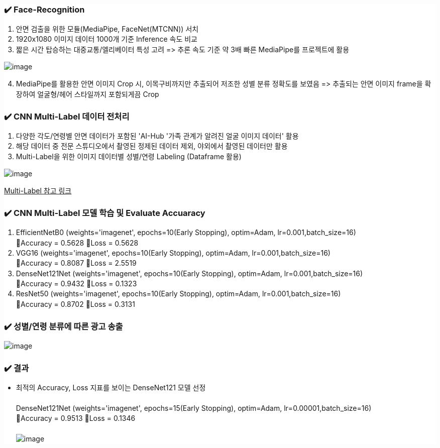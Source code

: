 ### ✔️ Face-Recognition

1. 안면 검출을 위한 모듈(MediaPipe, FaceNet(MTCNN)) 서치
2. 1920x1080 이미지 데이터 1000개 기준 Inference 속도 비교
3. 짧은 시간 탑승하는 대중교통/엘리베이터 특성 고려 =>  추론 속도 기준 약 3배 빠른 MediaPipe를 프로젝트에 활용

![image](https://github.com/haeniKim/ai-project-team4/assets/115389344/c051b558-d4db-4e09-b34a-f9e789c18d4d)

4. MediaPipe를 활용한 안면 이미지 Crop 시, 이목구비까지만 추출되어 저조한 성별 분류 정확도를 보였음  => 추출되는 안면 이미지 frame을 확장하여 얼굴형/헤어 스타일까지 포함되게끔 Crop

### ✔️ CNN Multi-Label 데이터 전처리 

1. 다양한 각도/연령별 안면 데이터가 포함된 'AI-Hub '가족 관계가 알려진 얼굴 이미지 데이터' 활용
2. 해당 데이터 중 전문 스튜디오에서 촬영된 정제된 데이터 제외, 야외에서 촬영된 데이터만 활용
3. Multi-Label을 위한 이미지 데이터별 성별/연령 Labeling (Dataframe 활용)

![image](https://github.com/haeniKim/ai-project-team4/assets/115389344/73b4fe21-2222-4c6b-8cc7-7f5a1973a585)

[Multi-Label 참고 링크](https://vijayabhaskar96.medium.com/multi-label-image-classification-tutorial-with-keras-imagedatagenerator-cd541f8eaf24)

### ✔️ CNN Multi-Label 모델 학습 및 Evaluate Accuaracy

1. EfficientNetB0 (weights='imagenet', epochs=10(Early Stopping), optim=Adam, lr=0.001,batch_size=16)<br>
   🔹Accuracy = 0.5628
   🔸Loss = 0.5628
3. VGG16 (weights='imagenet', epochs=10(Early Stopping), optim=Adam, lr=0.001,batch_size=16)<br>
   🔹Accuracy = 0.8087
   🔸Loss = 2.5519
5. DenseNet121Net (weights='imagenet', epochs=10(Early Stopping), optim=Adam, lr=0.001,batch_size=16)<br>
   🔹Accuracy = 0.9432
   🔸Loss = 0.1323
7. ResNet50 (weights='imagenet', epochs=10(Early Stopping), optim=Adam, lr=0.001,batch_size=16)<br>
   🔹Accuracy = 0.8702
   🔸Loss = 0.3131

### ✔️ 성별/연령 분류에 따른 광고 송출

![image](https://github.com/haeniKim/ai-project-team4/assets/115389344/ffa46364-dbac-461b-a341-fb54422ca627)

   
### ✔️ 결과

- 최적의 Accuracy, Loss 지표를 보이는 DenseNet121 모델 선정<br><br>
DenseNet121Net (weights='imagenet', epochs=15(Early Stopping), optim=Adam, lr=0.00001,batch_size=16)<br>
🔹Accuracy = 0.9513 🔸Loss = 0.1346 <br><br>
![image](https://github.com/haeniKim/ai-project-team4/assets/115389344/7f7636b7-2d14-4d91-b7e0-0f482ae61a36)
